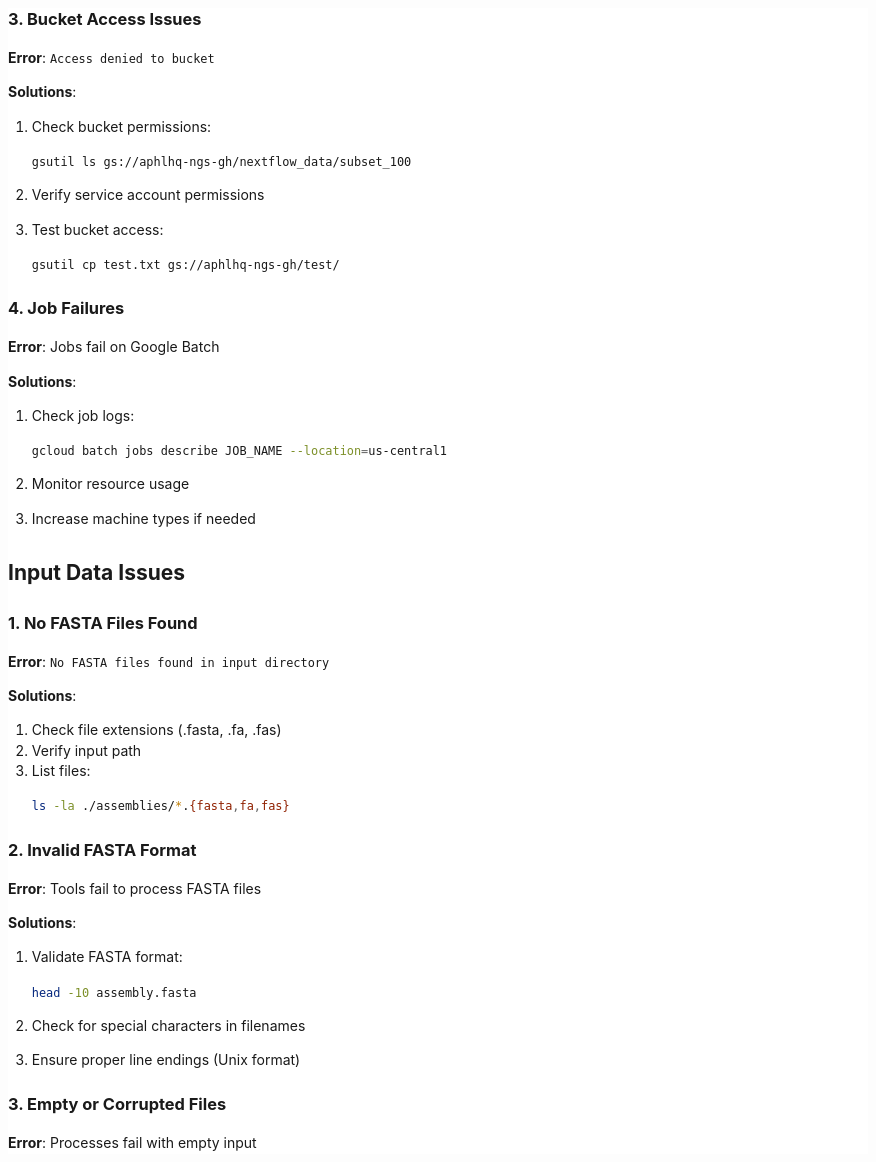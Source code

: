 ### 3. Bucket Access Issues
**Error**: `Access denied to bucket`

**Solutions**:
1. Check bucket permissions:
   ```bash
   gsutil ls gs://aphlhq-ngs-gh/nextflow_data/subset_100
   ```

2. Verify service account permissions
3. Test bucket access:
   ```bash
   gsutil cp test.txt gs://aphlhq-ngs-gh/test/
   ```

### 4. Job Failures
**Error**: Jobs fail on Google Batch

**Solutions**:
1. Check job logs:
   ```bash
   gcloud batch jobs describe JOB_NAME --location=us-central1
   ```

2. Monitor resource usage
3. Increase machine types if needed

## Input Data Issues

### 1. No FASTA Files Found
**Error**: `No FASTA files found in input directory`

**Solutions**:
1. Check file extensions (.fasta, .fa, .fas)
2. Verify input path
3. List files:
   ```bash
   ls -la ./assemblies/*.{fasta,fa,fas}
   ```

### 2. Invalid FASTA Format
**Error**: Tools fail to process FASTA files

**Solutions**:
1. Validate FASTA format:
   ```bash
   head -10 assembly.fasta
   ```

2. Check for special characters in filenames
3. Ensure proper line endings (Unix format)

### 3. Empty or Corrupted Files
**Error**: Processes fail with empty input
